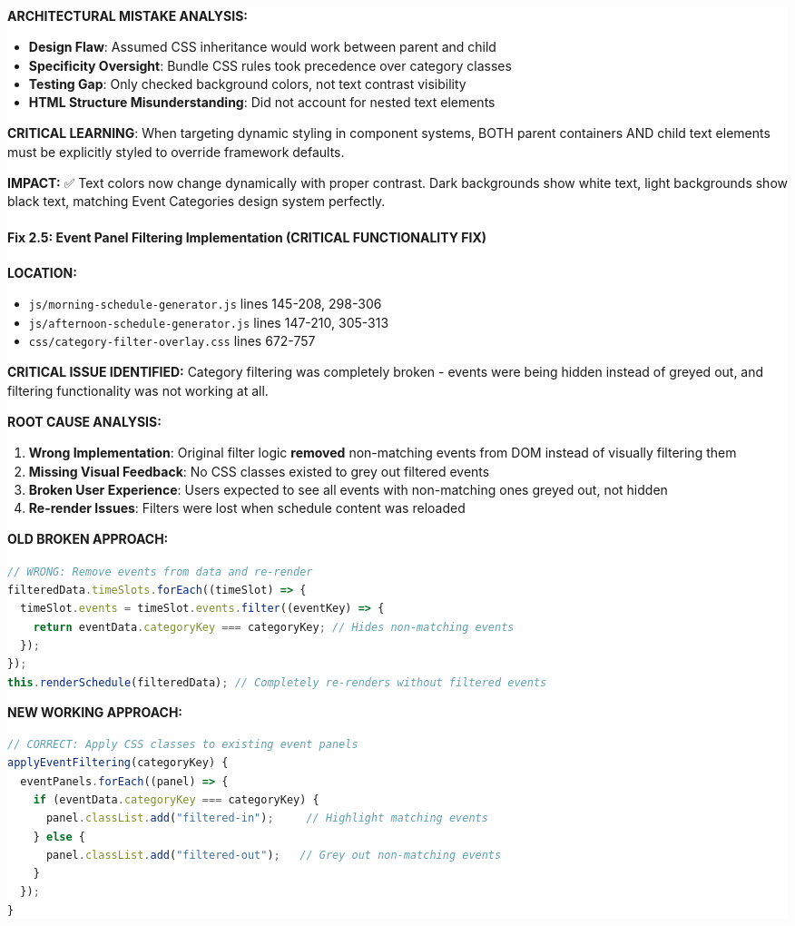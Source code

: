 **ARCHITECTURAL MISTAKE ANALYSIS:**
- **Design Flaw**: Assumed CSS inheritance would work between parent and child
- **Specificity Oversight**: Bundle CSS rules took precedence over category classes
- **Testing Gap**: Only checked background colors, not text contrast visibility
- **HTML Structure Misunderstanding**: Did not account for nested text elements

**CRITICAL LEARNING**: When targeting dynamic styling in component systems, BOTH parent containers AND child text elements must be explicitly styled to override framework defaults.

**IMPACT:** ✅ Text colors now change dynamically with proper contrast. Dark backgrounds show white text, light backgrounds show black text, matching Event Categories design system perfectly.

#### Fix 2.5: Event Panel Filtering Implementation (CRITICAL FUNCTIONALITY FIX)
**LOCATION:** 
- `js/morning-schedule-generator.js` lines 145-208, 298-306
- `js/afternoon-schedule-generator.js` lines 147-210, 305-313
- `css/category-filter-overlay.css` lines 672-757

**CRITICAL ISSUE IDENTIFIED:** Category filtering was completely broken - events were being hidden instead of greyed out, and filtering functionality was not working at all.

**ROOT CAUSE ANALYSIS:**
1. **Wrong Implementation**: Original filter logic **removed** non-matching events from DOM instead of visually filtering them
2. **Missing Visual Feedback**: No CSS classes existed to grey out filtered events
3. **Broken User Experience**: Users expected to see all events with non-matching ones greyed out, not hidden
4. **Re-render Issues**: Filters were lost when schedule content was reloaded

**OLD BROKEN APPROACH:**
```javascript
// WRONG: Remove events from data and re-render
filteredData.timeSlots.forEach((timeSlot) => {
  timeSlot.events = timeSlot.events.filter((eventKey) => {
    return eventData.categoryKey === categoryKey; // Hides non-matching events
  });
});
this.renderSchedule(filteredData); // Completely re-renders without filtered events
```

**NEW WORKING APPROACH:**
```javascript
// CORRECT: Apply CSS classes to existing event panels
applyEventFiltering(categoryKey) {
  eventPanels.forEach((panel) => {
    if (eventData.categoryKey === categoryKey) {
      panel.classList.add("filtered-in");     // Highlight matching events
    } else {
      panel.classList.add("filtered-out");   // Grey out non-matching events
    }
  });
}
```
